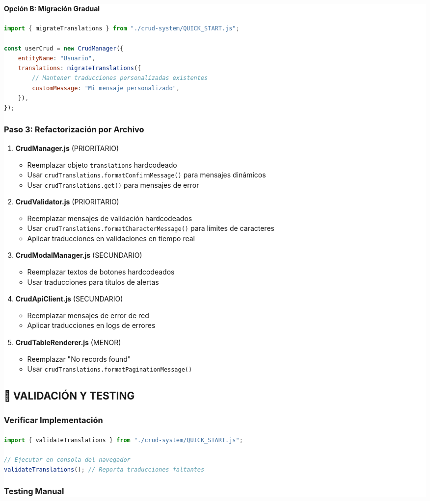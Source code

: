 #### Opción B: Migración Gradual

```javascript
import { migrateTranslations } from "./crud-system/QUICK_START.js";

const userCrud = new CrudManager({
    entityName: "Usuario",
    translations: migrateTranslations({
        // Mantener traducciones personalizadas existentes
        customMessage: "Mi mensaje personalizado",
    }),
});
```

### Paso 3: Refactorización por Archivo

1. **CrudManager.js** (PRIORITARIO)

    - Reemplazar objeto `translations` hardcodeado
    - Usar `crudTranslations.formatConfirmMessage()` para mensajes dinámicos
    - Usar `crudTranslations.get()` para mensajes de error

2. **CrudValidator.js** (PRIORITARIO)

    - Reemplazar mensajes de validación hardcodeados
    - Usar `crudTranslations.formatCharacterMessage()` para límites de caracteres
    - Aplicar traducciones en validaciones en tiempo real

3. **CrudModalManager.js** (SECUNDARIO)

    - Reemplazar textos de botones hardcodeados
    - Usar traducciones para títulos de alertas

4. **CrudApiClient.js** (SECUNDARIO)

    - Reemplazar mensajes de error de red
    - Aplicar traducciones en logs de errores

5. **CrudTableRenderer.js** (MENOR)
    - Reemplazar "No records found"
    - Usar `crudTranslations.formatPaginationMessage()`

## 🧪 VALIDACIÓN Y TESTING

### Verificar Implementación

```javascript
import { validateTranslations } from "./crud-system/QUICK_START.js";

// Ejecutar en consola del navegador
validateTranslations(); // Reporta traducciones faltantes
```

### Testing Manual
